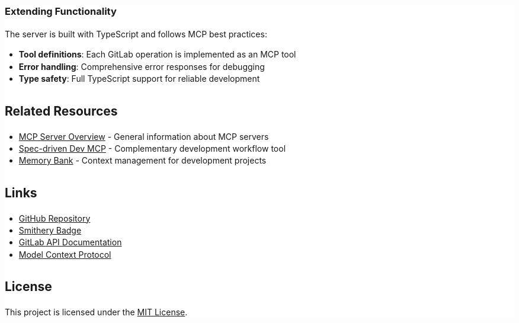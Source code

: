 ### Extending Functionality

The server is built with TypeScript and follows MCP best practices:

- **Tool definitions**: Each GitLab operation is implemented as an MCP tool
- **Error handling**: Comprehensive error responses for debugging
- **Type safety**: Full TypeScript support for reliable development

## Related Resources

- [MCP Server Overview](README.md) - General information about MCP servers
- [Spec-driven Dev MCP](spec-driven-dev-mcp.md) - Complementary development workflow tool
- [Memory Bank](memory-bank.md) - Context management for development projects

## Links

- [GitHub Repository](https://github.com/kevinlin/gitlab-mr-mcp)
- [Smithery Badge](https://smithery.ai/server/@kevinlin/gitlab-mr-mcp)
- [GitLab API Documentation](https://docs.gitlab.com/api/)
- [Model Context Protocol](https://modelcontextprotocol.io/)

## License

This project is licensed under the [MIT License](https://github.com/kevinlin/gitlab-mr-mcp/blob/main/LICENSE).
